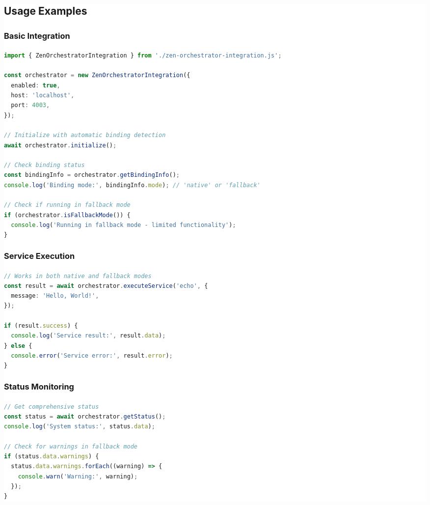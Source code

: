 ## Usage Examples

### Basic Integration

```typescript
import { ZenOrchestratorIntegration } from './zen-orchestrator-integration.js';

const orchestrator = new ZenOrchestratorIntegration({
  enabled: true,
  host: 'localhost',
  port: 4003,
});

// Initialize with automatic binding detection
await orchestrator.initialize();

// Check binding status
const bindingInfo = orchestrator.getBindingInfo();
console.log('Binding mode:', bindingInfo.mode); // 'native' or 'fallback'

// Check if running in fallback mode
if (orchestrator.isFallbackMode()) {
  console.log('Running in fallback mode - limited functionality');
}
```

### Service Execution

```typescript
// Works in both native and fallback modes
const result = await orchestrator.executeService('echo', {
  message: 'Hello, World!',
});

if (result.success) {
  console.log('Service result:', result.data);
} else {
  console.error('Service error:', result.error);
}
```

### Status Monitoring

```typescript
// Get comprehensive status
const status = await orchestrator.getStatus();
console.log('System status:', status.data);

// Check for warnings in fallback mode
if (status.data.warnings) {
  status.data.warnings.forEach((warning) => {
    console.warn('Warning:', warning);
  });
}
```
